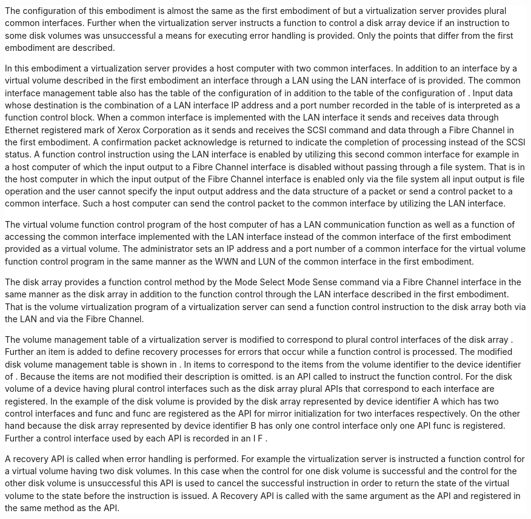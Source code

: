 The configuration of this embodiment is almost the same as the first embodiment of but a virtualization server provides plural common interfaces. Further when the virtualization server instructs a function to control a disk array device if an instruction to some disk volumes was unsuccessful a means for executing error handling is provided. Only the points that differ from the first embodiment are described.

In this embodiment a virtualization server provides a host computer with two common interfaces. In addition to an interface by a virtual volume described in the first embodiment an interface through a LAN using the LAN interface of is provided. The common interface management table also has the table of the configuration of in addition to the table of the configuration of . Input data whose destination is the combination of a LAN interface IP address and a port number recorded in the table of is interpreted as a function control block. When a common interface is implemented with the LAN interface it sends and receives data through Ethernet registered mark of Xerox Corporation as it sends and receives the SCSI command and data through a Fibre Channel in the first embodiment. A confirmation packet acknowledge is returned to indicate the completion of processing instead of the SCSI status. A function control instruction using the LAN interface is enabled by utilizing this second common interface for example in a host computer of which the input output to a Fibre Channel interface is disabled without passing through a file system. That is in the host computer in which the input output of the Fibre Channel interface is enabled only via the file system all input output is file operation and the user cannot specify the input output address and the data structure of a packet or send a control packet to a common interface. Such a host computer can send the control packet to the common interface by utilizing the LAN interface.

The virtual volume function control program of the host computer of has a LAN communication function as well as a function of accessing the common interface implemented with the LAN interface instead of the common interface of the first embodiment provided as a virtual volume. The administrator sets an IP address and a port number of a common interface for the virtual volume function control program in the same manner as the WWN and LUN of the common interface in the first embodiment.

The disk array provides a function control method by the Mode Select Mode Sense command via a Fibre Channel interface in the same manner as the disk array in addition to the function control through the LAN interface described in the first embodiment. That is the volume virtualization program of a virtualization server can send a function control instruction to the disk array both via the LAN and via the Fibre Channel.

The volume management table of a virtualization server is modified to correspond to plural control interfaces of the disk array . Further an item is added to define recovery processes for errors that occur while a function control is processed. The modified disk volume management table is shown in . In items to correspond to the items from the volume identifier to the device identifier of . Because the items are not modified their description is omitted. is an API called to instruct the function control. For the disk volume of a device having plural control interfaces such as the disk array plural APIs that correspond to each interface are registered. In the example of the disk volume is provided by the disk array represented by device identifier A which has two control interfaces and func and func are registered as the API for mirror initialization for two interfaces respectively. On the other hand because the disk array represented by device identifier B has only one control interface only one API func is registered. Further a control interface used by each API is recorded in an I F .

A recovery API is called when error handling is performed. For example the virtualization server is instructed a function control for a virtual volume having two disk volumes. In this case when the control for one disk volume is successful and the control for the other disk volume is unsuccessful this API is used to cancel the successful instruction in order to return the state of the virtual volume to the state before the instruction is issued. A Recovery API is called with the same argument as the API and registered in the same method as the API.
